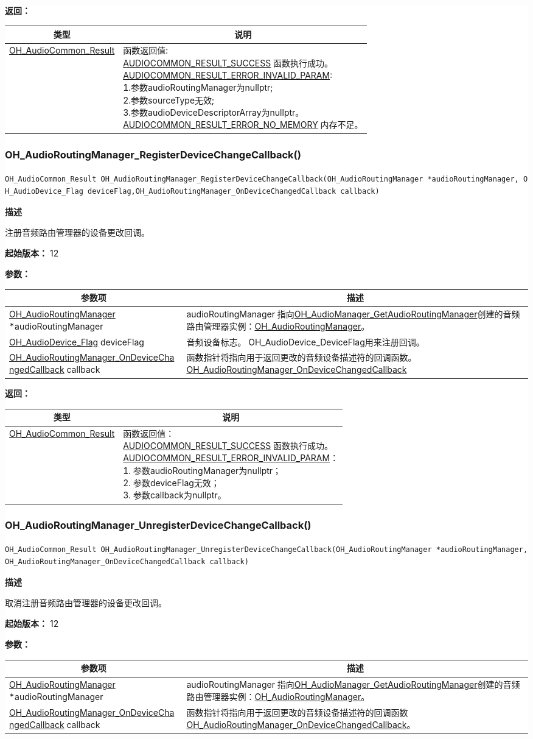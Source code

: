 **返回：**

| 类型                                                                           | 说明 |
|------------------------------------------------------------------------------| -- |
| [OH_AudioCommon_Result](capi-native-audio-common-h.md#oh_audiocommon_result) | 函数返回值:<br>         [AUDIOCOMMON_RESULT_SUCCESS](capi-native-audio-common-h.md#oh_audiocommon_result) 函数执行成功。<br>         [AUDIOCOMMON_RESULT_ERROR_INVALID_PARAM](capi-native-audio-common-h.md#oh_audiocommon_result):<br>                                                        1.参数audioRoutingManager为nullptr;<br>                                                        2.参数sourceType无效;<br>                                                        3.参数audioDeviceDescriptorArray为nullptr。<br>         [AUDIOCOMMON_RESULT_ERROR_NO_MEMORY](capi-native-audio-common-h.md#oh_audiocommon_result) 内存不足。 |

### OH_AudioRoutingManager_RegisterDeviceChangeCallback()

```
OH_AudioCommon_Result OH_AudioRoutingManager_RegisterDeviceChangeCallback(OH_AudioRoutingManager *audioRoutingManager, OH_AudioDevice_Flag deviceFlag,OH_AudioRoutingManager_OnDeviceChangedCallback callback)
```

**描述**

注册音频路由管理器的设备更改回调。

**起始版本：** 12


**参数：**

| 参数项 | 描述 |
| -- | -- |
| [OH_AudioRoutingManager](capi-oh-audioroutingmanager.md) *audioRoutingManager | audioRoutingManager 指向[OH_AudioManager_GetAudioRoutingManager](capi-native-audio-routing-manager-h.md#oh_audiomanager_getaudioroutingmanager)创建的音频路由管理器实例：[OH_AudioRoutingManager](capi-oh-audioroutingmanager.md)。 |
| [OH_AudioDevice_Flag](capi-native-audio-device-base-h.md#oh_audiodevice_flag) deviceFlag | 音频设备标志。 OH_AudioDevice_DeviceFlag用来注册回调。 |
| [OH_AudioRoutingManager_OnDeviceChangedCallback](#oh_audioroutingmanager_ondevicechangedcallback) callback | 函数指针将指向用于返回更改的音频设备描述符的回调函数。[OH_AudioRoutingManager_OnDeviceChangedCallback](capi-native-audio-routing-manager-h.md#oh_audioroutingmanager_ondevicechanged) |

**返回：**

| 类型 | 说明 |
| -- | -- |
| [OH_AudioCommon_Result](capi-native-audio-common-h.md#oh_audiocommon_result) | 函数返回值：<br>         [AUDIOCOMMON_RESULT_SUCCESS](capi-native-audio-common-h.md#oh_audiocommon_result) 函数执行成功。<br>         [AUDIOCOMMON_RESULT_ERROR_INVALID_PARAM](capi-native-audio-common-h.md#oh_audiocommon_result)：<br>                                                        1. 参数audioRoutingManager为nullptr；<br>                                                        2. 参数deviceFlag无效；<br>                                                        3. 参数callback为nullptr。 |

### OH_AudioRoutingManager_UnregisterDeviceChangeCallback()

```
OH_AudioCommon_Result OH_AudioRoutingManager_UnregisterDeviceChangeCallback(OH_AudioRoutingManager *audioRoutingManager,OH_AudioRoutingManager_OnDeviceChangedCallback callback)
```

**描述**

取消注册音频路由管理器的设备更改回调。

**起始版本：** 12


**参数：**

| 参数项 | 描述 |
| -- | -- |
| [OH_AudioRoutingManager](capi-oh-audioroutingmanager.md) *audioRoutingManager | audioRoutingManager 指向[OH_AudioManager_GetAudioRoutingManager](capi-native-audio-routing-manager-h.md#oh_audiomanager_getaudioroutingmanager)创建的音频路由管理器实例：[OH_AudioRoutingManager](capi-oh-audioroutingmanager.md)。 |
| [OH_AudioRoutingManager_OnDeviceChangedCallback](#oh_audioroutingmanager_ondevicechangedcallback) callback | 函数指针将指向用于返回更改的音频设备描述符的回调函数[OH_AudioRoutingManager_OnDeviceChangedCallback](capi-native-audio-routing-manager-h.md#oh_audioroutingmanager_ondevicechanged)。 |

